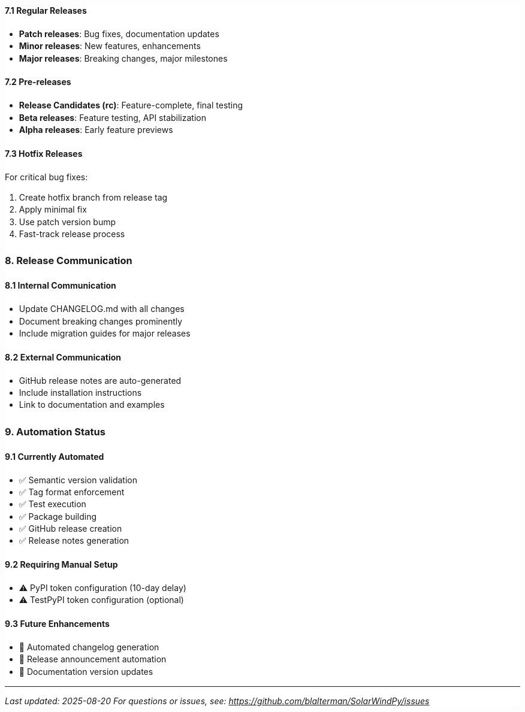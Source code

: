 #### 7.1 Regular Releases
- **Patch releases**: Bug fixes, documentation updates
- **Minor releases**: New features, enhancements
- **Major releases**: Breaking changes, major milestones

#### 7.2 Pre-releases
- **Release Candidates (rc)**: Feature-complete, final testing
- **Beta releases**: Feature testing, API stabilization
- **Alpha releases**: Early feature previews

#### 7.3 Hotfix Releases
For critical bug fixes:

1. Create hotfix branch from release tag
2. Apply minimal fix
3. Use patch version bump
4. Fast-track release process

### 8. Release Communication

#### 8.1 Internal Communication
- Update CHANGELOG.md with all changes
- Document breaking changes prominently
- Include migration guides for major releases

#### 8.2 External Communication
- GitHub release notes are auto-generated
- Include installation instructions
- Link to documentation and examples

### 9. Automation Status

#### 9.1 Currently Automated
- ✅ Semantic version validation
- ✅ Tag format enforcement
- ✅ Test execution
- ✅ Package building
- ✅ GitHub release creation
- ✅ Release notes generation

#### 9.2 Requiring Manual Setup
- ⚠️ PyPI token configuration (10-day delay)
- ⚠️ TestPyPI token configuration (optional)

#### 9.3 Future Enhancements
- 🔄 Automated changelog generation
- 🔄 Release announcement automation
- 🔄 Documentation version updates

---

*Last updated: 2025-08-20*
*For questions or issues, see: https://github.com/blalterman/SolarWindPy/issues*